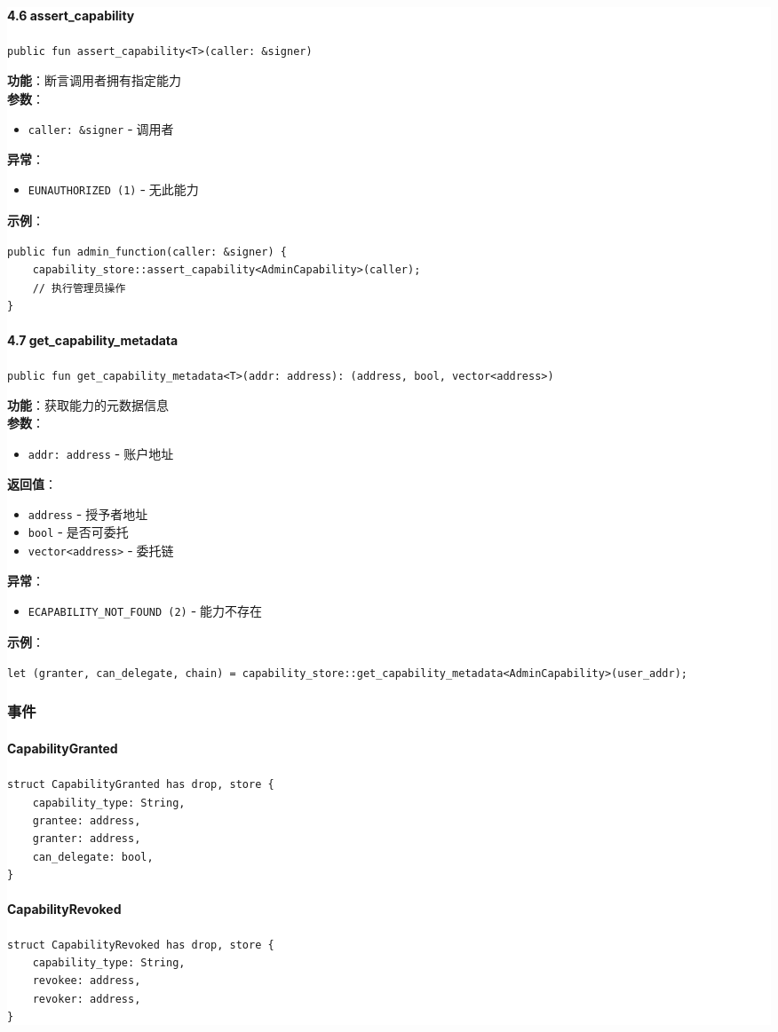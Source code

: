 #### 4.6 assert_capability
```move
public fun assert_capability<T>(caller: &signer)
```
**功能**：断言调用者拥有指定能力  
**参数**：
- `caller: &signer` - 调用者

**异常**：
- `EUNAUTHORIZED (1)` - 无此能力

**示例**：
```move
public fun admin_function(caller: &signer) {
    capability_store::assert_capability<AdminCapability>(caller);
    // 执行管理员操作
}
```

#### 4.7 get_capability_metadata
```move
public fun get_capability_metadata<T>(addr: address): (address, bool, vector<address>)
```
**功能**：获取能力的元数据信息  
**参数**：
- `addr: address` - 账户地址

**返回值**：
- `address` - 授予者地址
- `bool` - 是否可委托
- `vector<address>` - 委托链

**异常**：
- `ECAPABILITY_NOT_FOUND (2)` - 能力不存在

**示例**：
```move
let (granter, can_delegate, chain) = capability_store::get_capability_metadata<AdminCapability>(user_addr);
```

### 事件

#### CapabilityGranted
```move
struct CapabilityGranted has drop, store {
    capability_type: String,
    grantee: address,
    granter: address,
    can_delegate: bool,
}
```

#### CapabilityRevoked
```move
struct CapabilityRevoked has drop, store {
    capability_type: String,
    revokee: address,
    revoker: address,
}
```
